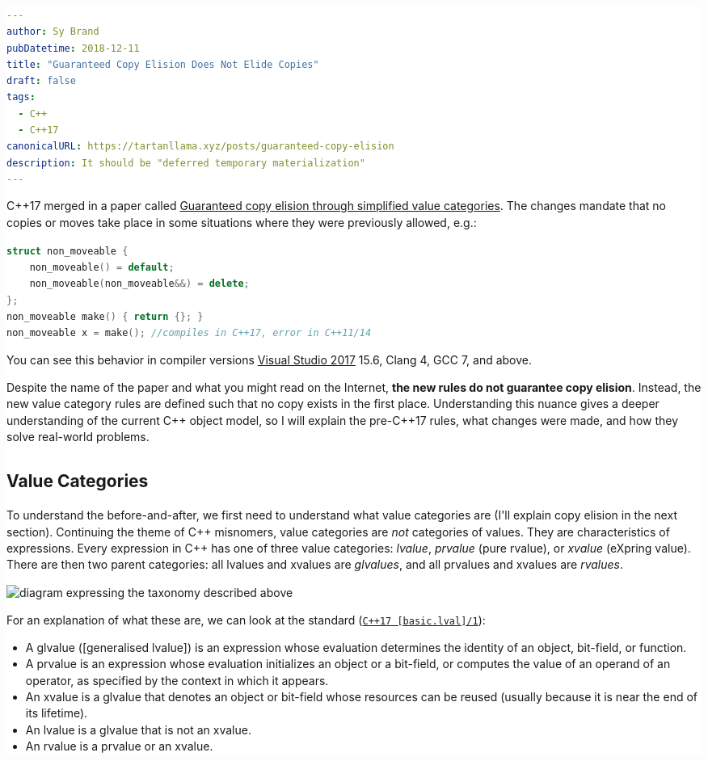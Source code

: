```yaml
---
author: Sy Brand
pubDatetime: 2018-12-11
title: "Guaranteed Copy Elision Does Not Elide Copies"
draft: false
tags:
  - C++
  - C++17
canonicalURL: https://tartanllama.xyz/posts/guaranteed-copy-elision
description: It should be "deferred temporary materialization"
---
```



C++17 merged in a paper called [Guaranteed copy elision through simplified value categories](http://www.open-std.org/jtc1/sc22/wg21/docs/papers/2015/p0135r0.html). The changes mandate that no copies or moves take place in some situations where they were previously allowed, e.g.:

```cpp
struct non_moveable {
    non_moveable() = default;
    non_moveable(non_moveable&&) = delete;
};
non_moveable make() { return {}; }
non_moveable x = make(); //compiles in C++17, error in C++11/14
```

You can see this behavior in compiler versions [Visual Studio 2017](https://aka.ms/cppvsdownload) 15.6, Clang 4, GCC 7, and above. 

Despite the name of the paper and what you might read on the Internet, **the new rules do not guarantee copy elision**. Instead, the new value category rules are defined such that no copy exists in the first place. Understanding this nuance gives a deeper understanding of the current C++ object model, so I will explain the pre-C++17 rules, what changes were made, and how they solve real-world problems.

## Value Categories

To understand the before-and-after, we first need to understand what value categories are (I'll explain copy elision in the next section). Continuing the theme of C++ misnomers, value categories are *not* categories of values. They are characteristics of expressions. Every expression in C++ has one of three value categories: *lvalue*, *prvalue* (pure rvalue), or *xvalue* (eXpring value). There are then two parent categories: all lvalues and xvalues are *glvalues*, and all prvalues and xvalues are *rvalues*.

![diagram expressing the taxonomy described above](@/assets/images/guaranteed-copy-elision/valcat.png)

For an explanation of what these are, we can look at the standard ([`C++17 [basic.lval]/1`](http://eel.is/c++draft/basic.lval#1)):

- A glvalue ([generalised lvalue]) is an expression whose evaluation determines the identity of an object, bit-field, or function.
- A prvalue is an expression whose evaluation initializes an object or a bit-field, or computes the value of an operand of an operator, as specified by the context in which it appears.
- An xvalue is a glvalue that denotes an object or bit-field whose resources can be reused (usually because it is near the end of its lifetime).
- An lvalue is a glvalue that is not an xvalue.
- An rvalue is a prvalue or an xvalue.
